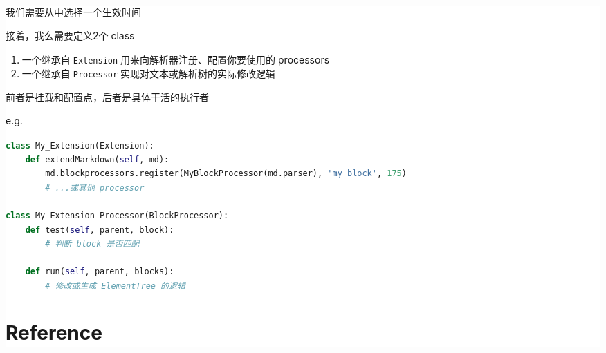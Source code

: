 我们需要从中选择一个生效时间

接着，我么需要定义2个 class

1. 一个继承自 `Extension` 用来向解析器注册、配置你要使用的 processors
2. 一个继承自 `Processor` 实现对文本或解析树的实际修改逻辑

前者是挂载和配置点，后者是具体干活的执行者

e.g.

```python
class My_Extension(Extension):
    def extendMarkdown(self, md):
        md.blockprocessors.register(MyBlockProcessor(md.parser), 'my_block', 175)
        # ...或其他 processor

class My_Extension_Processor(BlockProcessor):
    def test(self, parent, block):
        # 判断 block 是否匹配
    
    def run(self, parent, blocks):
        # 修改或生成 ElementTree 的逻辑
```







# Reference

[^python-markdown-extensions]: [Extensions — Python-Markdown 3.7 documentation](https://python-markdown.github.io/extensions/)
